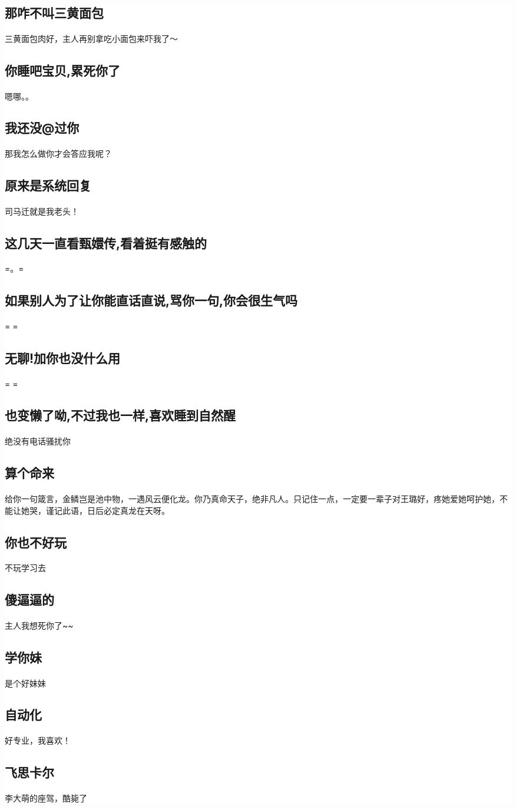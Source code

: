 ## 那咋不叫三黄面包
三黄面包肉好，主人再别拿吃小面包来吓我了〜

## 你睡吧宝贝,累死你了
嗯哪。。

## 我还没@过你
那我怎么做你才会答应我呢？

## 原来是系统回复
司马迁就是我老头！

## 这几天一直看甄嬛传,看着挺有感触的
=。=

## 如果别人为了让你能直话直说,骂你一句,你会很生气吗
= =

## 无聊!加你也没什么用
= =

## 也变懒了呦,不过我也一样,喜欢睡到自然醒
绝没有电话骚扰你

## 算个命来
给你一句箴言，金鳞岂是池中物，一遇风云便化龙。你乃真命天子，绝非凡人。只记住一点，一定要一辈子对王璐好，疼她爱她呵护她，不能让她哭，谨记此语，日后必定真龙在天呀。

## 你也不好玩
不玩学习去

## 傻逼逼的
主人我想死你了~~

## 学你妹
是个好妹妹

## 自动化
好专业，我喜欢！

## 飞思卡尔
李大萌的座驾，酷毙了
